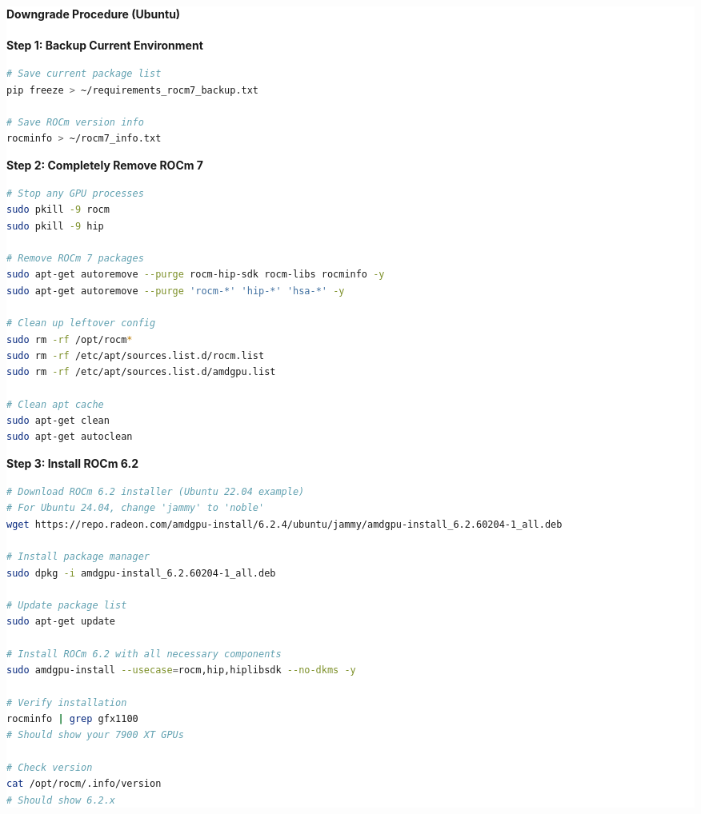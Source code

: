 #### Downgrade Procedure (Ubuntu)

**Step 1: Backup Current Environment**
```bash
# Save current package list
pip freeze > ~/requirements_rocm7_backup.txt

# Save ROCm version info
rocminfo > ~/rocm7_info.txt
```

**Step 2: Completely Remove ROCm 7**
```bash
# Stop any GPU processes
sudo pkill -9 rocm
sudo pkill -9 hip

# Remove ROCm 7 packages
sudo apt-get autoremove --purge rocm-hip-sdk rocm-libs rocminfo -y
sudo apt-get autoremove --purge 'rocm-*' 'hip-*' 'hsa-*' -y

# Clean up leftover config
sudo rm -rf /opt/rocm*
sudo rm -rf /etc/apt/sources.list.d/rocm.list
sudo rm -rf /etc/apt/sources.list.d/amdgpu.list

# Clean apt cache
sudo apt-get clean
sudo apt-get autoclean
```

**Step 3: Install ROCm 6.2**
```bash
# Download ROCm 6.2 installer (Ubuntu 22.04 example)
# For Ubuntu 24.04, change 'jammy' to 'noble'
wget https://repo.radeon.com/amdgpu-install/6.2.4/ubuntu/jammy/amdgpu-install_6.2.60204-1_all.deb

# Install package manager
sudo dpkg -i amdgpu-install_6.2.60204-1_all.deb

# Update package list
sudo apt-get update

# Install ROCm 6.2 with all necessary components
sudo amdgpu-install --usecase=rocm,hip,hiplibsdk --no-dkms -y

# Verify installation
rocminfo | grep gfx1100
# Should show your 7900 XT GPUs

# Check version
cat /opt/rocm/.info/version
# Should show 6.2.x
```
